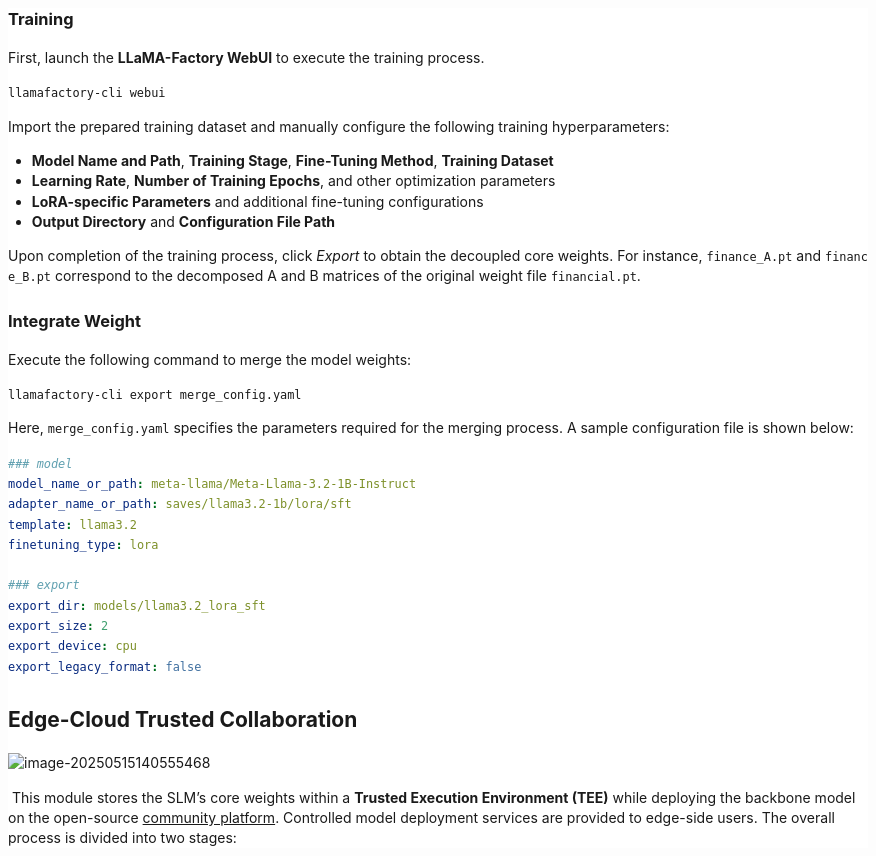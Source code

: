 

### Training

First, launch the **LLaMA-Factory WebUI** to execute the training process.

```bash
llamafactory-cli webui
```

Import the prepared training dataset and manually configure the following training hyperparameters:

- **Model Name and Path**, **Training Stage**, **Fine-Tuning Method**, **Training Dataset**
- **Learning Rate**, **Number of Training Epochs**, and other optimization parameters
- **LoRA-specific Parameters** and additional fine-tuning configurations
- **Output Directory** and **Configuration File Path**

Upon completion of the training process, click *Export* to obtain the decoupled core weights. For instance, `finance_A.pt` and `finance_B.pt` correspond to the decomposed A and B matrices of the original weight file `financial.pt`.



### Integrate Weight

Execute the following command to merge the model weights:

```bash
llamafactory-cli export merge_config.yaml
```

Here, `merge_config.yaml` specifies the parameters required for the merging process. A sample configuration file is shown below:

```yaml
### model
model_name_or_path: meta-llama/Meta-Llama-3.2-1B-Instruct
adapter_name_or_path: saves/llama3.2-1b/lora/sft
template: llama3.2
finetuning_type: lora

### export
export_dir: models/llama3.2_lora_sft
export_size: 2
export_device: cpu
export_legacy_format: false
```

## Edge-Cloud Trusted Collaboration

![image-20250515140555468](https://typora-hui.oss-cn-chengdu.aliyuncs.com/img/20250515140555575.png)

​	This module stores the SLM’s core weights within a **Trusted Execution Environment (TEE)** while deploying the backbone model on the open-source [community platform](https://modelscope.cn/home). Controlled model deployment services are provided to edge-side users. The overall process is divided into two stages:
